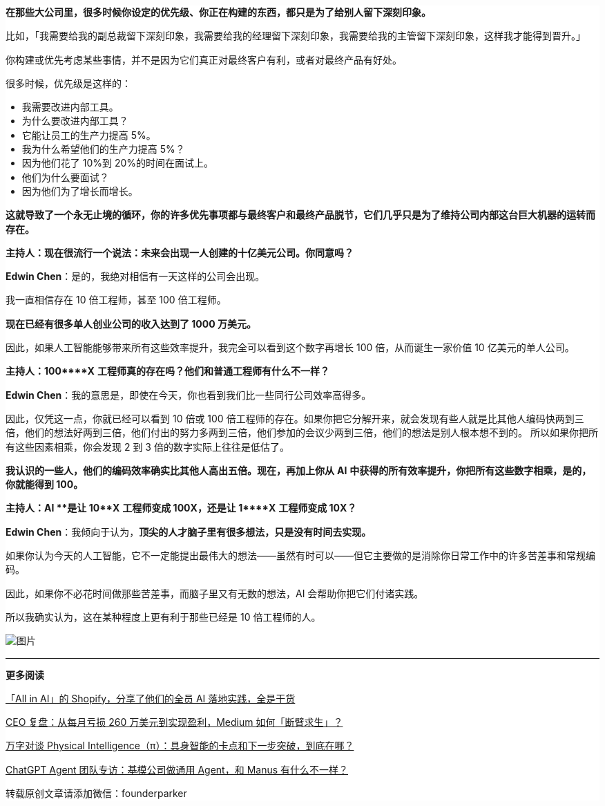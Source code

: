 **在那些大公司里，很多时候你设定的优先级、你正在构建的东西，都只是为了给别人留下深刻印象。**

比如，「我需要给我的副总裁留下深刻印象，我需要给我的经理留下深刻印象，我需要给我的主管留下深刻印象，这样我才能得到晋升。」

你构建或优先考虑某些事情，并不是因为它们真正对最终客户有利，或者对最终产品有好处。

很多时候，优先级是这样的：

- 我需要改进内部工具。
- 为什么要改进内部工具？
- 它能让员工的生产力提高 5%。
- 我为什么希望他们的生产力提高 5%？
- 因为他们花了 10%到 20%的时间在面试上。
- 他们为什么要面试？
- 因为他们为了增长而增长。

**这就导致了一个永无止境的循环，你的许多优先事项都与最终客户和最终产品脱节，它们几乎只是为了维持公司内部这台巨大机器的运转而存在。** 

**主持人：现在很流行一个说法：未来会出现一人创建的十亿美元公司。你同意吗？**

**Edwin Chen**：是的，我绝对相信有一天这样的公司会出现。

我一直相信存在 10 倍工程师，甚至 100 倍工程师。

**现在已经有很多单人创业公司的收入达到了 1000 万美元。**

因此，如果人工智能能够带来所有这些效率提升，我完全可以看到这个数字再增长 100 倍，从而诞生一家价值 10 亿美元的单人公司。

**主持人：100****X** **工程师真的存在吗？他们和普通工程师有什么不一样？**

**Edwin Chen**：我的意思是，即使在今天，你也看到我们比一些同行公司效率高得多。

因此，仅凭这一点，你就已经可以看到 10 倍或 100 倍工程师的存在。如果你把它分解开来，就会发现有些人就是比其他人编码快两到三倍，他们的想法好两到三倍，他们付出的努力多两到三倍，他们参加的会议少两到三倍，他们的想法是别人根本想不到的。 所以如果你把所有这些因素相乘，你会发现 2 到 3 倍的数字实际上往往是低估了。

**我认识的一些人，他们的编码效率确实比其他人高出五倍。现在，再加上你从** **AI** **中获得的所有效率提升，你把所有这些数字相乘，是的，你就能得到 100。** 

**主持人：****AI** **是让 10****X** **工程师变成 100****X****，还是让 1****X** **工程师变成 10****X****？**

**Edwin Chen**：我倾向于认为，**顶尖的人才脑子里有很多想法，只是没有时间去实现。**

如果你认为今天的人工智能，它不一定能提出最伟大的想法——虽然有时可以——但它主要做的是消除你日常工作中的许多苦差事和常规编码。

因此，如果你不必花时间做那些苦差事，而脑子里又有无数的想法，AI 会帮助你把它们付诸实践。

所以我确实认为，这在某种程度上更有利于那些已经是 10 倍工程师的人。

![图片](https://mp.weixin.qq.com/s/www.w3.org/2000/svg'%20xmlns:xlink='http://www.w3.org/1999/xlink'%3E%3Ctitle%3E%3C/title%3E%3Cg%20stroke='none'%20stroke-width='1'%20fill='none'%20fill-rule='evenodd'%20fill-opacity='0'%3E%3Cg%20transform='translate(-249.000000,%20-126.000000)'%20fill='%23FFFFFF'%3E%3Crect%20x='249'%20y='126'%20width='1'%20height='1'%3E%3C/rect%3E%3C/g%3E%3C/g%3E%3C/svg%3E)

---

  

**更多阅读**

[「All in AI」的 Shopify，分享了他们的全员 AI 落地实践，全是干货](https://mp.weixin.qq.com/s?__biz=Mzg5NTc0MjgwMw==&mid=2247518199&idx=1&sn=4efdc7c667bd5d0d91bba5ab63fdc56d&scene=21#wechat_redirect)

[CEO 复盘：从每月亏损 260 万美元到实现盈利，Medium 如何「断臂求生」？](https://mp.weixin.qq.com/s?__biz=Mzg5NTc0MjgwMw==&mid=2247518178&idx=1&sn=cb727314b1ea6482339ec1791579740a&scene=21#wechat_redirect)

[万字对谈 Physical Intelligence（π）：具身智能的卡点和下一步突破，到底在哪？](https://mp.weixin.qq.com/s?__biz=Mzg5NTc0MjgwMw==&mid=2247518154&idx=1&sn=932f9b1deea23c6116cc84913edab3f6&scene=21#wechat_redirect)

[ChatGPT Agent 团队专访：基模公司做通用 Agent，和 Manus 有什么不一样？](https://mp.weixin.qq.com/s?__biz=Mzg5NTc0MjgwMw==&mid=2247518008&idx=1&sn=201854ca188b2ae3e56aa1bf8ec91473&scene=21#wechat_redirect)

转载原创文章请添加微信：founderparker